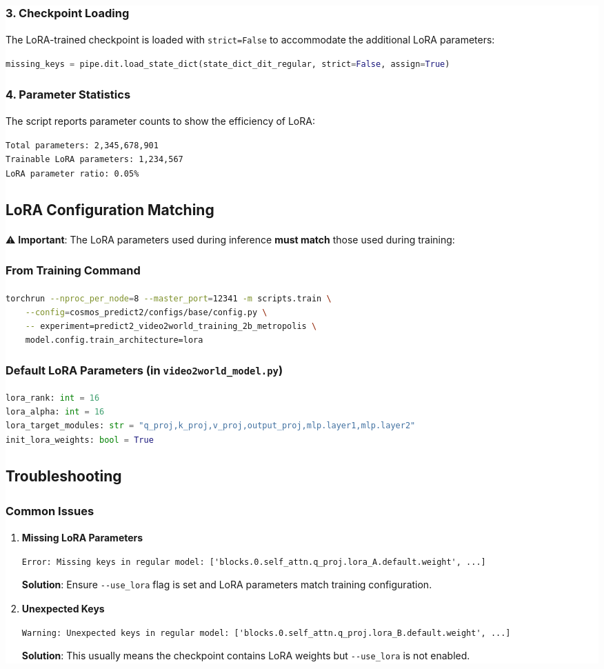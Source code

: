 ### 3. Checkpoint Loading
The LoRA-trained checkpoint is loaded with `strict=False` to accommodate the additional LoRA parameters:

```python
missing_keys = pipe.dit.load_state_dict(state_dict_dit_regular, strict=False, assign=True)
```

### 4. Parameter Statistics
The script reports parameter counts to show the efficiency of LoRA:

```
Total parameters: 2,345,678,901
Trainable LoRA parameters: 1,234,567
LoRA parameter ratio: 0.05%
```

## LoRA Configuration Matching

⚠️ **Important**: The LoRA parameters used during inference **must match** those used during training:

### From Training Command
```bash
torchrun --nproc_per_node=8 --master_port=12341 -m scripts.train \
    --config=cosmos_predict2/configs/base/config.py \
    -- experiment=predict2_video2world_training_2b_metropolis \
    model.config.train_architecture=lora
```

### Default LoRA Parameters (in `video2world_model.py`)
```python
lora_rank: int = 16
lora_alpha: int = 16
lora_target_modules: str = "q_proj,k_proj,v_proj,output_proj,mlp.layer1,mlp.layer2"
init_lora_weights: bool = True
```

## Troubleshooting

### Common Issues

1. **Missing LoRA Parameters**
   ```
   Error: Missing keys in regular model: ['blocks.0.self_attn.q_proj.lora_A.default.weight', ...]
   ```
   **Solution**: Ensure `--use_lora` flag is set and LoRA parameters match training configuration.

2. **Unexpected Keys**
   ```
   Warning: Unexpected keys in regular model: ['blocks.0.self_attn.q_proj.lora_B.default.weight', ...]
   ```
   **Solution**: This usually means the checkpoint contains LoRA weights but `--use_lora` is not enabled.
